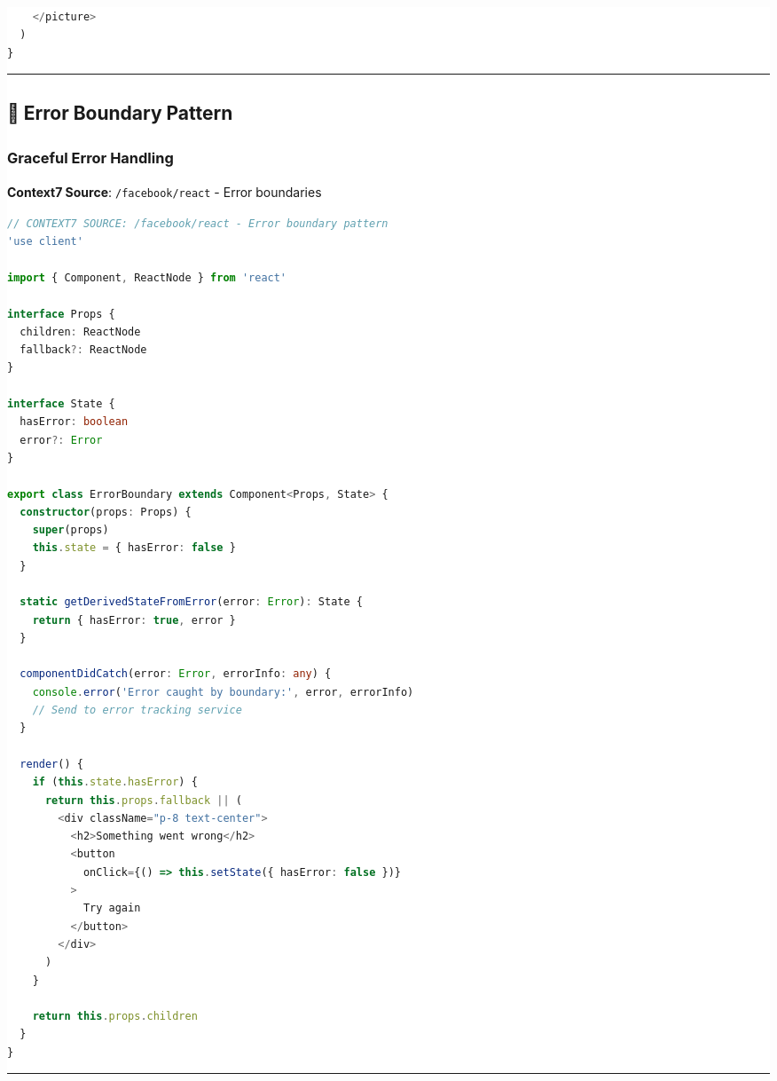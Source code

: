 ```typescript
    </picture>
  )
}
```

---

## 🔧 Error Boundary Pattern

### Graceful Error Handling
**Context7 Source**: `/facebook/react` - Error boundaries

```typescript
// CONTEXT7 SOURCE: /facebook/react - Error boundary pattern
'use client'

import { Component, ReactNode } from 'react'

interface Props {
  children: ReactNode
  fallback?: ReactNode
}

interface State {
  hasError: boolean
  error?: Error
}

export class ErrorBoundary extends Component<Props, State> {
  constructor(props: Props) {
    super(props)
    this.state = { hasError: false }
  }
  
  static getDerivedStateFromError(error: Error): State {
    return { hasError: true, error }
  }
  
  componentDidCatch(error: Error, errorInfo: any) {
    console.error('Error caught by boundary:', error, errorInfo)
    // Send to error tracking service
  }
  
  render() {
    if (this.state.hasError) {
      return this.props.fallback || (
        <div className="p-8 text-center">
          <h2>Something went wrong</h2>
          <button 
            onClick={() => this.setState({ hasError: false })}
          >
            Try again
          </button>
        </div>
      )
    }
    
    return this.props.children
  }
}
```

---